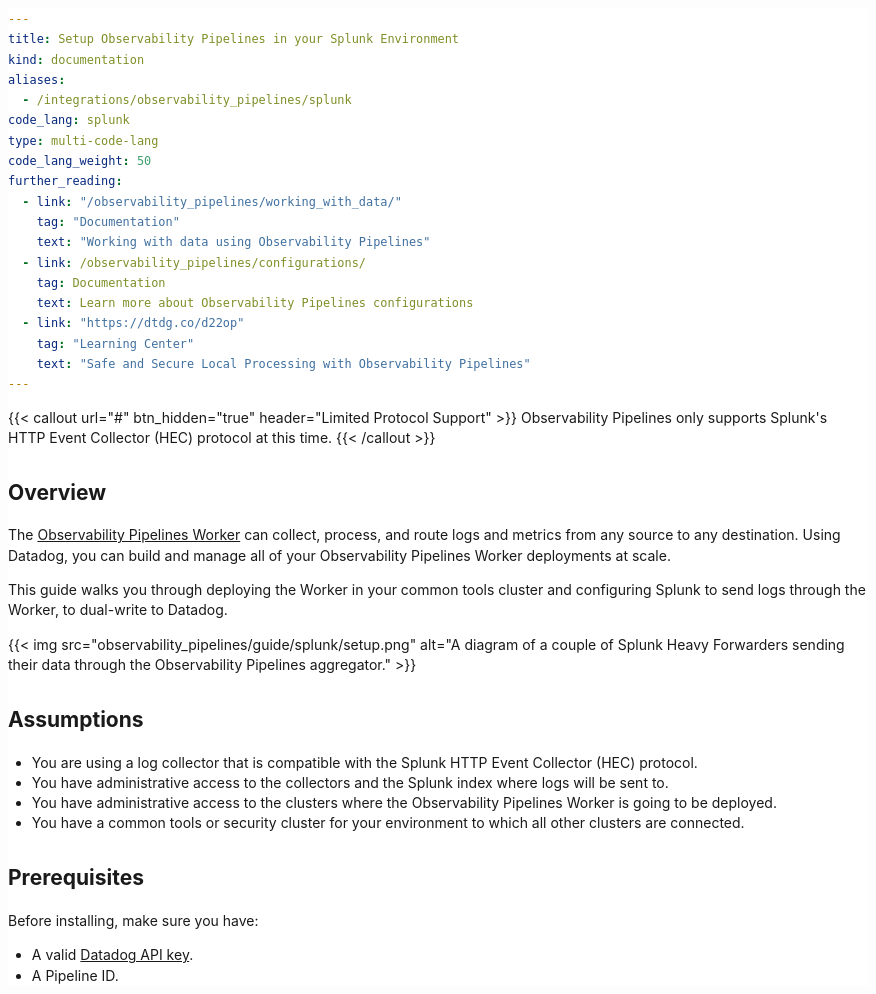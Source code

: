 ```yaml
---
title: Setup Observability Pipelines in your Splunk Environment
kind: documentation
aliases:
  - /integrations/observability_pipelines/splunk
code_lang: splunk
type: multi-code-lang
code_lang_weight: 50
further_reading:
  - link: "/observability_pipelines/working_with_data/"
    tag: "Documentation"
    text: "Working with data using Observability Pipelines"
  - link: /observability_pipelines/configurations/
    tag: Documentation
    text: Learn more about Observability Pipelines configurations
  - link: "https://dtdg.co/d22op"
    tag: "Learning Center"
    text: "Safe and Secure Local Processing with Observability Pipelines"
---
```


{{< callout url="#" btn_hidden="true" header="Limited Protocol Support" >}}
  Observability Pipelines only supports Splunk's HTTP Event Collector (HEC) protocol at this time.
{{< /callout >}}

## Overview

The [Observability Pipelines Worker][1] can collect, process, and route logs and metrics from any source to any destination. Using Datadog, you can build and manage all of your Observability Pipelines Worker deployments at scale.

This guide walks you through deploying the Worker in your common tools cluster and configuring Splunk to send logs through the Worker, to dual-write to Datadog.

{{< img src="observability_pipelines/guide/splunk/setup.png" alt="A diagram of a couple of Splunk Heavy Forwarders sending their data through the Observability Pipelines aggregator." >}}

## Assumptions
* You are using a log collector that is compatible with the Splunk HTTP Event Collector (HEC) protocol.
* You have administrative access to the collectors and the Splunk index where logs will be sent to.
* You have administrative access to the clusters where the Observability Pipelines Worker is going to be deployed.
* You have a common tools or security cluster for your environment to which all other clusters are connected.

## Prerequisites
Before installing, make sure you have:

* A valid [Datadog API key][2].
* A Pipeline ID.


[1]: https://docs.aws.amazon.com/eks/latest/userguide/aws-load-balancer-controller.html
[1]: /resources/yaml/observability_pipelines/splunk/aws_eks.yaml
[1]: /resources/yaml/observability_pipelines/splunk/azure_aks.yaml
[1]: /resources/yaml/observability_pipelines/splunk/google_gke.yaml
[1]: /resources/yaml/observability_pipelines/splunk/linux.yaml
[1]: /resources/yaml/observability_pipelines/splunk/linux.yaml
[1]: https://kubernetes-sigs.github.io/aws-load-balancer-controller/v2.4/
[2]: https://kubernetes-sigs.github.io/aws-load-balancer-controller/v2.4/guide/service/annotations/#load-balancer-attributes
[1]: /observability_pipelines/#what-is-observability-pipelines-and-the-observability-pipelines-worker
[2]: /account_management/api-app-keys/#api-keys
[3]: https://app.datadoghq.com/observability-pipelines/create